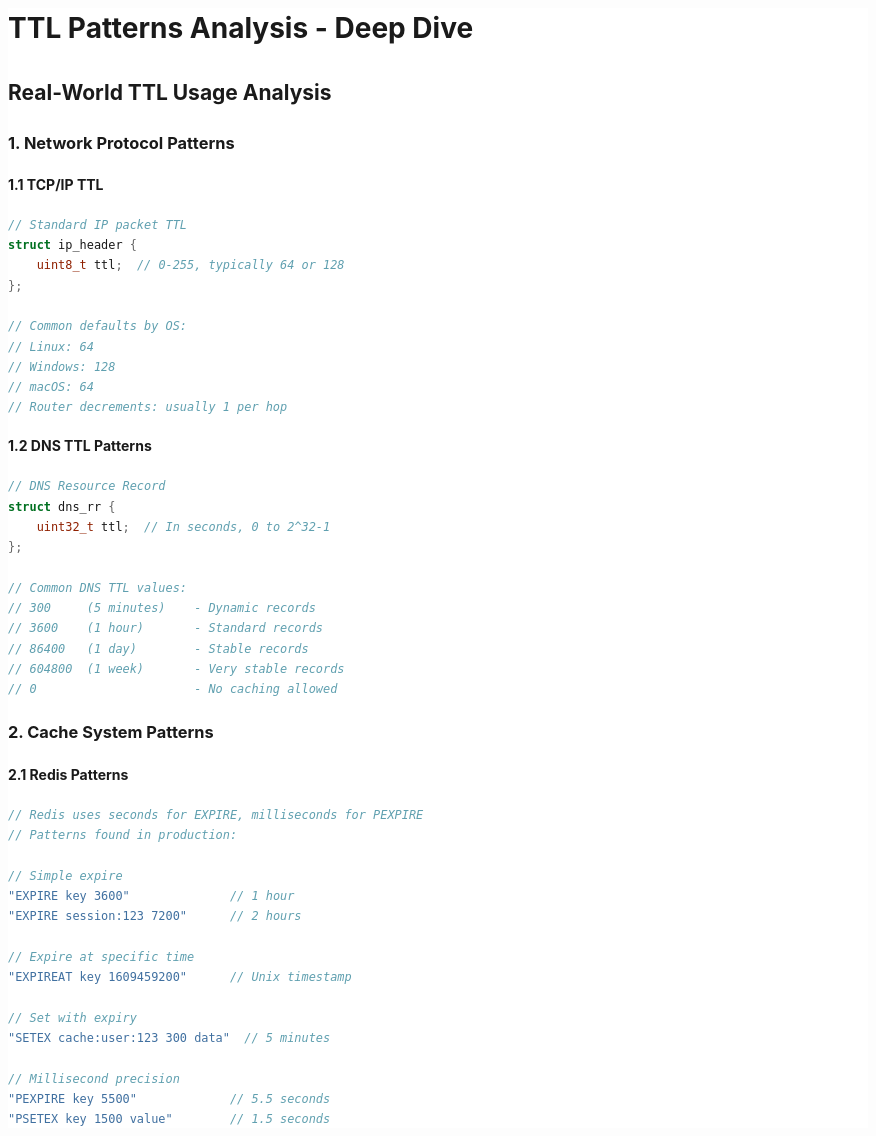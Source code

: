 # TTL Patterns Analysis - Deep Dive

## Real-World TTL Usage Analysis

### 1. Network Protocol Patterns

#### 1.1 TCP/IP TTL
```c
// Standard IP packet TTL
struct ip_header {
    uint8_t ttl;  // 0-255, typically 64 or 128
};

// Common defaults by OS:
// Linux: 64
// Windows: 128
// macOS: 64
// Router decrements: usually 1 per hop
```

#### 1.2 DNS TTL Patterns
```c
// DNS Resource Record
struct dns_rr {
    uint32_t ttl;  // In seconds, 0 to 2^32-1
};

// Common DNS TTL values:
// 300     (5 minutes)    - Dynamic records
// 3600    (1 hour)       - Standard records
// 86400   (1 day)        - Stable records
// 604800  (1 week)       - Very stable records
// 0                      - No caching allowed
```

### 2. Cache System Patterns

#### 2.1 Redis Patterns
```c
// Redis uses seconds for EXPIRE, milliseconds for PEXPIRE
// Patterns found in production:

// Simple expire
"EXPIRE key 3600"              // 1 hour
"EXPIRE session:123 7200"      // 2 hours

// Expire at specific time
"EXPIREAT key 1609459200"      // Unix timestamp

// Set with expiry
"SETEX cache:user:123 300 data"  // 5 minutes

// Millisecond precision
"PEXPIRE key 5500"             // 5.5 seconds
"PSETEX key 1500 value"        // 1.5 seconds
```
